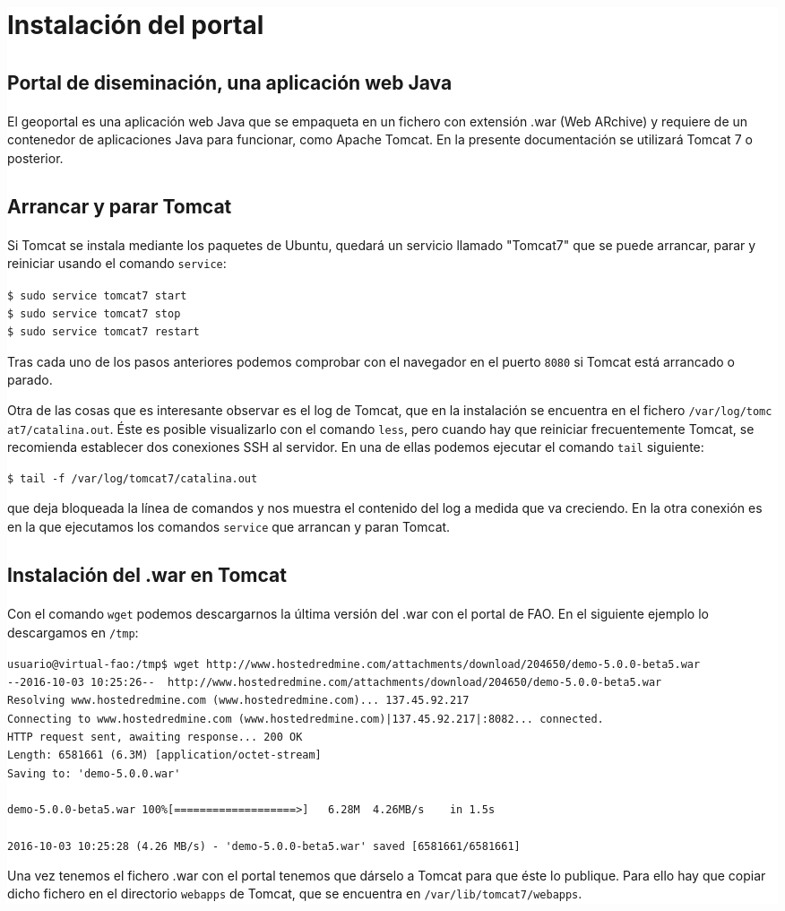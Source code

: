 # Instalación del portal

## Portal de diseminación, una aplicación web Java

El geoportal es una aplicación web Java que se empaqueta en un fichero con extensión .war (Web ARchive) y requiere de un contenedor de aplicaciones Java para funcionar, como Apache Tomcat. En la presente documentación se utilizará Tomcat 7 o posterior.

## Arrancar y parar Tomcat

Si Tomcat se instala mediante los paquetes de Ubuntu, quedará un servicio llamado "Tomcat7" que se puede arrancar, parar y reiniciar usando el comando `service`:

	$ sudo service tomcat7 start
	$ sudo service tomcat7 stop
	$ sudo service tomcat7 restart

Tras cada uno de los pasos anteriores podemos comprobar con el navegador en el puerto `8080` si Tomcat está arrancado o parado.

Otra de las cosas que es interesante observar es el log de Tomcat, que en la instalación se encuentra en el fichero `/var/log/tomcat7/catalina.out`. Éste es posible visualizarlo con el comando `less`, pero cuando hay que reiniciar frecuentemente Tomcat, se recomienda establecer dos conexiones SSH al servidor. En una de ellas podemos ejecutar el comando `tail` siguiente:

	$ tail -f /var/log/tomcat7/catalina.out

que deja bloqueada la línea de comandos y nos muestra el contenido del log a medida que va creciendo. En la otra conexión es en la que ejecutamos los comandos `service` que arrancan y paran Tomcat.

## Instalación del .war en Tomcat

Con el comando `wget` podemos descargarnos la última versión del .war con el portal de FAO. En el siguiente ejemplo lo descargamos en `/tmp`:

	usuario@virtual-fao:/tmp$ wget http://www.hostedredmine.com/attachments/download/204650/demo-5.0.0-beta5.war
	--2016-10-03 10:25:26--  http://www.hostedredmine.com/attachments/download/204650/demo-5.0.0-beta5.war
	Resolving www.hostedredmine.com (www.hostedredmine.com)... 137.45.92.217
	Connecting to www.hostedredmine.com (www.hostedredmine.com)|137.45.92.217|:8082... connected.
	HTTP request sent, awaiting response... 200 OK
	Length: 6581661 (6.3M) [application/octet-stream]
	Saving to: 'demo-5.0.0.war'
	
	demo-5.0.0-beta5.war 100%[===================>]   6.28M  4.26MB/s    in 1.5s    
	
	2016-10-03 10:25:28 (4.26 MB/s) - 'demo-5.0.0-beta5.war' saved [6581661/6581661]

Una vez tenemos el fichero .war con el portal tenemos que dárselo a Tomcat para que éste lo publique. Para ello hay que copiar dicho fichero en el directorio `webapps` de Tomcat, que se encuentra en `/var/lib/tomcat7/webapps`.
